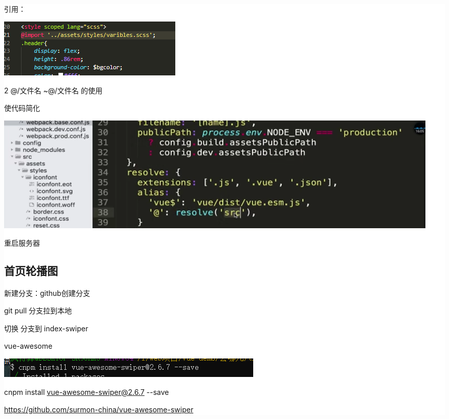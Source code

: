 

引用：



![1557217284984](assets/1557217284984.png)



2  @/文件名     ~@/文件名   的使用

使代码简化

![1557217413186](assets/1557217413186.png)



重启服务器







## 首页轮播图

新建分支：github创建分支

git pull 分支拉到本地

切换 分支到 index-swiper



vue-awesome

![1557219235610](assets/1557219235610.png)

cnpm install vue-awesome-swiper@2.6.7 --save

https://github.com/surmon-china/vue-awesome-swiper
